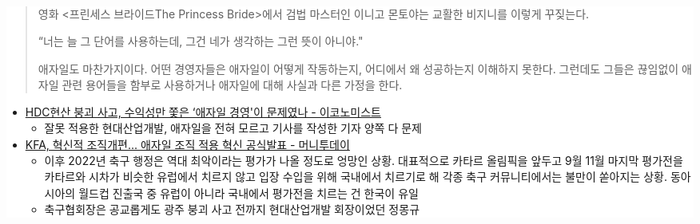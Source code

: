 > 영화 <프린세스 브라이드The Princess Bride>에서 검법 마스터인 이니고 몬토야는 교활한 비지니를 이렇게 꾸짖는다.
>
> “너는 늘 그 단어를 사용하는데, 그건 네가 생각하는 그런 뜻이 아니야."
>
> 애자일도 마찬가지이다. 어떤 경영자들은 애자일이 어떻게 작동하는지, 어디에서 왜 성공하는지 이해하지 못한다. 그런데도 그들은 끊임없이 애자일 관련 용어들을 함부로 사용하거나 애자일에 대해 사실과 다른 가정을 한다.
* [HDC현산 붕괴 사고, 수익성만 쫓은 ‘애자일 경영'이 문제였나 - 이코노미스트](https://economist.co.kr/2022/01/14/policy/issue/20220114080102874.html)
  * 잘못 적용한 현대산업개발, 애자일을 전혀 모르고 기사를 작성한 기자 양쪽 다 문제
* [KFA, 혁신적 조직개편... 애자일 조직 적용 혁신 공식발표 - 머니투데이](https://news.mt.co.kr/mtview.php?no=202102091657777285O)
  * 이후 2022년 축구 행정은 역대 최악이라는 평가가 나올 정도로 엉망인 상황. 대표적으로 카타르 올림픽을 앞두고 9월 11월 마지막 평가전을 카타르와 시차가 비슷한 유럽에서 치르지 않고 입장 수입을 위해 국내에서 치르기로 해 각종 축구 커뮤니티에서는 불만이 쏟아지는 상황. 동아시아의 월드컵 진출국 중 유럽이 아니라 국내에서 평가전을 치르는 건 한국이 유일
  * 축구협회장은 공교롭게도 광주 붕괴 사고 전까지 현대산업개발 회장이었던 정몽규
